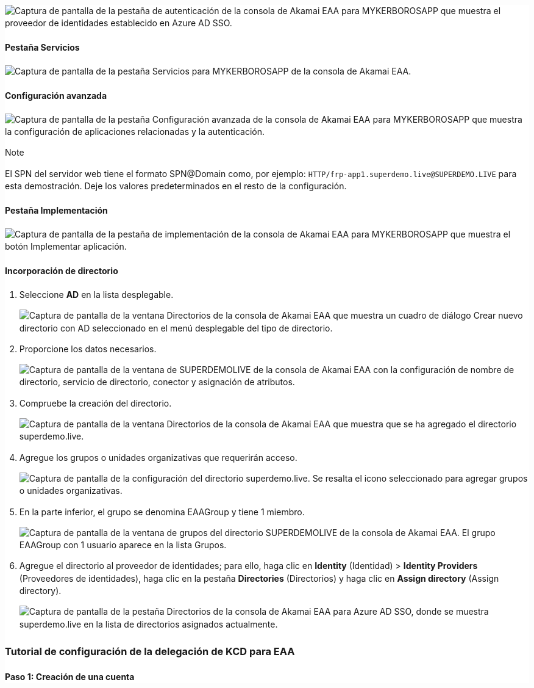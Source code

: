 ![Captura de pantalla de la pestaña de autenticación de la consola de Akamai EAA para MYKERBOROSAPP que muestra el proveedor de identidades establecido en Azure AD SSO.](./media/header-akamai-tutorial/authentication-tab.png)

#### <a name="services-tab"></a>Pestaña Servicios

![Captura de pantalla de la pestaña Servicios para MYKERBOROSAPP de la consola de Akamai EAA.](./media/header-akamai-tutorial/services-tab.png)

#### <a name="advanced-settings"></a>Configuración avanzada

![Captura de pantalla de la pestaña Configuración avanzada de la consola de Akamai EAA para MYKERBOROSAPP que muestra la configuración de aplicaciones relacionadas y la autenticación.](./media/header-akamai-tutorial/advance-settings-2.png)

> [!NOTE]
> El SPN del servidor web tiene el formato SPN@Domain como, por ejemplo: `HTTP/frp-app1.superdemo.live@SUPERDEMO.LIVE` para esta demostración. Deje los valores predeterminados en el resto de la configuración.

#### <a name="deployment-tab"></a>Pestaña Implementación

![Captura de pantalla de la pestaña de implementación de la consola de Akamai EAA para MYKERBOROSAPP que muestra el botón Implementar aplicación.](./media/header-akamai-tutorial/deployment-tab.png)

#### <a name="adding-directory"></a>Incorporación de directorio

1. Seleccione **AD** en la lista desplegable.

    ![Captura de pantalla de la ventana Directorios de la consola de Akamai EAA que muestra un cuadro de diálogo Crear nuevo directorio con AD seleccionado en el menú desplegable del tipo de directorio.](./media/header-akamai-tutorial/configure-33.png)

1. Proporcione los datos necesarios.

    ![Captura de pantalla de la ventana de SUPERDEMOLIVE de la consola de Akamai EAA con la configuración de nombre de directorio, servicio de directorio, conector y asignación de atributos.](./media/header-akamai-tutorial/configure-34.png)

1. Compruebe la creación del directorio.

    ![Captura de pantalla de la ventana Directorios de la consola de Akamai EAA que muestra que se ha agregado el directorio superdemo.live.](./media/header-akamai-tutorial/directory-domain.png)

1. Agregue los grupos o unidades organizativas que requerirán acceso.

    ![Captura de pantalla de la configuración del directorio superdemo.live. Se resalta el icono seleccionado para agregar grupos o unidades organizativas.](./media/header-akamai-tutorial/add-group.png)

1. En la parte inferior, el grupo se denomina EAAGroup y tiene 1 miembro.

    ![Captura de pantalla de la ventana de grupos del directorio SUPERDEMOLIVE de la consola de Akamai EAA. El grupo EAAGroup con 1 usuario aparece en la lista Grupos.](./media/header-akamai-tutorial/eaagroup.png)

1. Agregue el directorio al proveedor de identidades; para ello, haga clic en **Identity** (Identidad)  > **Identity Providers** (Proveedores de identidades), haga clic en la pestaña **Directories** (Directorios) y haga clic en **Assign directory** (Assign directory).

    ![Captura de pantalla de la pestaña Directorios de la consola de Akamai EAA para Azure AD SSO, donde se muestra superdemo.live en la lista de directorios asignados actualmente.](./media/header-akamai-tutorial/assign-directory.png)

### <a name="configure-kcd-delegation-for-eaa-walkthrough"></a>Tutorial de configuración de la delegación de KCD para EAA

#### <a name="step-1-create-an-account"></a>Paso 1: Creación de una cuenta 
